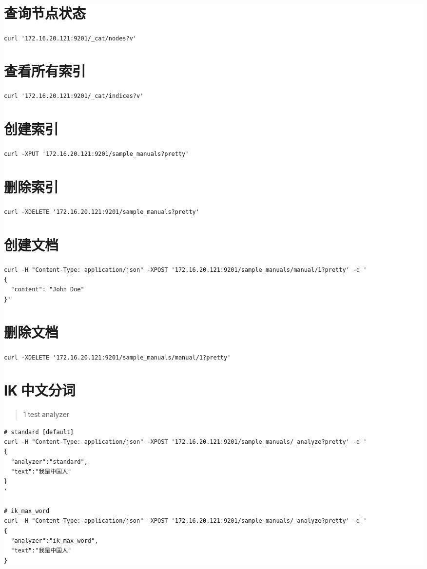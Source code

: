 # 查询节点状态

```
curl '172.16.20.121:9201/_cat/nodes?v'
```

# 查看所有索引

```
curl '172.16.20.121:9201/_cat/indices?v'
```

# 创建索引

```
curl -XPUT '172.16.20.121:9201/sample_manuals?pretty'
```

# 删除索引

```
curl -XDELETE '172.16.20.121:9201/sample_manuals?pretty'
```

# 创建文档

```
curl -H "Content-Type: application/json" -XPOST '172.16.20.121:9201/sample_manuals/manual/1?pretty' -d '
{
  "content": "John Doe"
}'

```

# 删除文档
```
curl -XDELETE '172.16.20.121:9201/sample_manuals/manual/1?pretty'
```

# IK 中文分词

> 1 test analyzer

```
# standard [default]
curl -H "Content-Type: application/json" -XPOST '172.16.20.121:9201/sample_manuals/_analyze?pretty' -d '
{
  "analyzer":"standard",
  "text":"我是中国人"
}
'

# ik_max_word
curl -H "Content-Type: application/json" -XPOST '172.16.20.121:9201/sample_manuals/_analyze?pretty' -d '
{
  "analyzer":"ik_max_word",
  "text":"我是中国人"
}
```